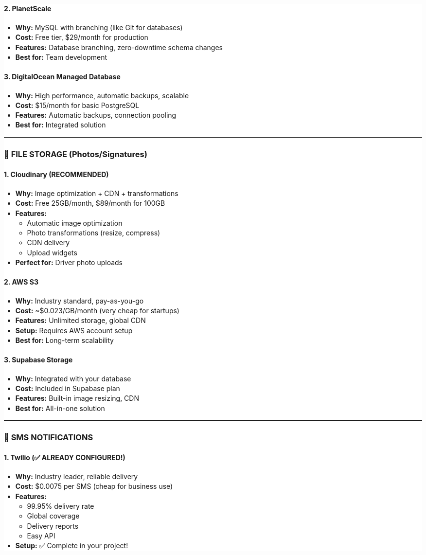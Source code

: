 #### **2. PlanetScale**

- **Why:** MySQL with branching (like Git for databases)
- **Cost:** Free tier, $29/month for production
- **Features:** Database branching, zero-downtime schema changes
- **Best for:** Team development

#### **3. DigitalOcean Managed Database**

- **Why:** High performance, automatic backups, scalable
- **Cost:** $15/month for basic PostgreSQL
- **Features:** Automatic backups, connection pooling
- **Best for:** Integrated solution

---

### 📸 **FILE STORAGE (Photos/Signatures)**

#### **1. Cloudinary (RECOMMENDED)**

- **Why:** Image optimization + CDN + transformations
- **Cost:** Free 25GB/month, $89/month for 100GB
- **Features:**
  - Automatic image optimization
  - Photo transformations (resize, compress)
  - CDN delivery
  - Upload widgets
- **Perfect for:** Driver photo uploads

#### **2. AWS S3**

- **Why:** Industry standard, pay-as-you-go
- **Cost:** ~$0.023/GB/month (very cheap for startups)
- **Features:** Unlimited storage, global CDN
- **Setup:** Requires AWS account setup
- **Best for:** Long-term scalability

#### **3. Supabase Storage**

- **Why:** Integrated with your database
- **Cost:** Included in Supabase plan
- **Features:** Built-in image resizing, CDN
- **Best for:** All-in-one solution

---

### 📱 **SMS NOTIFICATIONS**

#### **1. Twilio (✅ ALREADY CONFIGURED!)**

- **Why:** Industry leader, reliable delivery
- **Cost:** $0.0075 per SMS (cheap for business use)
- **Features:**
  - 99.95% delivery rate
  - Global coverage
  - Delivery reports
  - Easy API
- **Setup:** ✅ Complete in your project!
